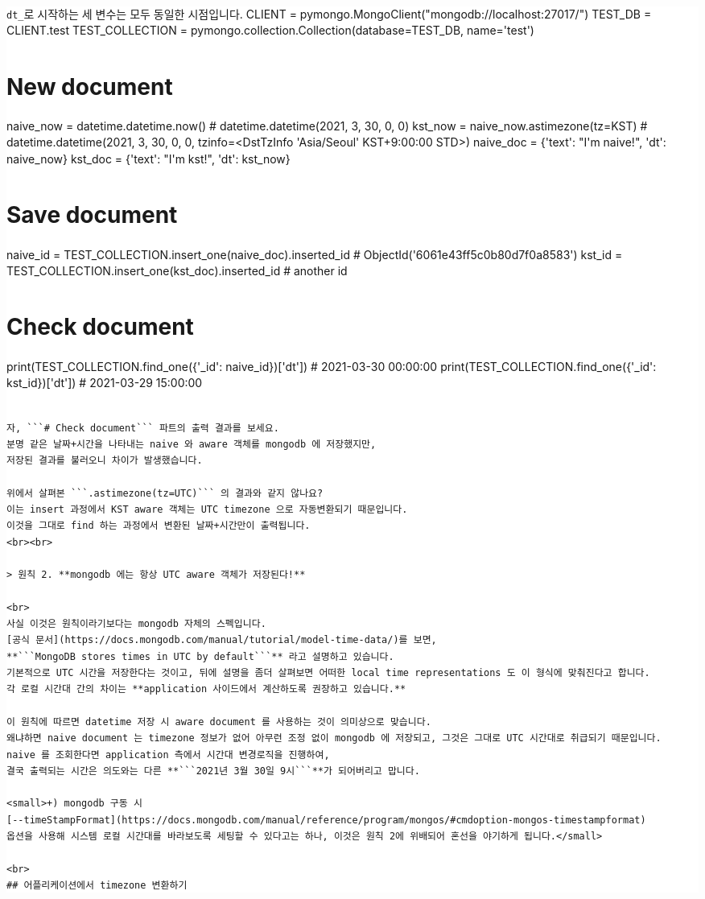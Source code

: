 ```dt_```로 시작하는 세 변수는 모두 동일한 시점입니다.
CLIENT = pymongo.MongoClient("mongodb://localhost:27017/")
TEST_DB = CLIENT.test
TEST_COLLECTION = pymongo.collection.Collection(database=TEST_DB, name='test')


# New document
naive_now = datetime.datetime.now()  # datetime.datetime(2021, 3, 30, 0, 0)
kst_now = naive_now.astimezone(tz=KST)  # datetime.datetime(2021, 3, 30, 0, 0, tzinfo=<DstTzInfo 'Asia/Seoul' KST+9:00:00 STD>)
naive_doc = {'text': "I'm naive!", 'dt': naive_now}
kst_doc = {'text': "I'm kst!", 'dt': kst_now}

# Save document
naive_id = TEST_COLLECTION.insert_one(naive_doc).inserted_id  # ObjectId('6061e43ff5c0b80d7f0a8583')
kst_id = TEST_COLLECTION.insert_one(kst_doc).inserted_id  # another id

# Check document
print(TEST_COLLECTION.find_one({'_id': naive_id})['dt'])  # 2021-03-30 00:00:00
print(TEST_COLLECTION.find_one({'_id': kst_id})['dt'])  # 2021-03-29 15:00:00
```

자, ```# Check document``` 파트의 출력 결과를 보세요.
분명 같은 날짜+시간을 나타내는 naive 와 aware 객체를 mongodb 에 저장했지만,
저장된 결과를 불러오니 차이가 발생했습니다.

위에서 살펴본 ```.astimezone(tz=UTC)``` 의 결과와 같지 않나요?
이는 insert 과정에서 KST aware 객체는 UTC timezone 으로 자동변환되기 때문입니다.
이것을 그대로 find 하는 과정에서 변환된 날짜+시간만이 출력됩니다.
<br><br>

> 원칙 2. **mongodb 에는 항상 UTC aware 객체가 저장된다!**

<br>
사실 이것은 원칙이라기보다는 mongodb 자체의 스펙입니다.
[공식 문서](https://docs.mongodb.com/manual/tutorial/model-time-data/)를 보면,
**```MongoDB stores times in UTC by default```** 라고 설명하고 있습니다.
기본적으로 UTC 시간을 저장한다는 것이고, 뒤에 설명을 좀더 살펴보면 어떠한 local time representations 도 이 형식에 맞춰진다고 합니다.
각 로컬 시간대 간의 차이는 **application 사이드에서 계산하도록 권장하고 있습니다.**

이 원칙에 따르면 datetime 저장 시 aware document 를 사용하는 것이 의미상으로 맞습니다.
왜냐하면 naive document 는 timezone 정보가 없어 아무런 조정 없이 mongodb 에 저장되고, 그것은 그대로 UTC 시간대로 취급되기 때문입니다.
naive 를 조회한다면 application 측에서 시간대 변경로직을 진행하여,
결국 출력되는 시간은 의도와는 다른 **```2021년 3월 30일 9시```**가 되어버리고 맙니다.

<small>+) mongodb 구동 시
[--timeStampFormat](https://docs.mongodb.com/manual/reference/program/mongos/#cmdoption-mongos-timestampformat)
옵션을 사용해 시스템 로컬 시간대를 바라보도록 세팅할 수 있다고는 하나, 이것은 원칙 2에 위배되어 혼선을 야기하게 됩니다.</small>

<br>
## 어플리케이션에서 timezone 변환하기

